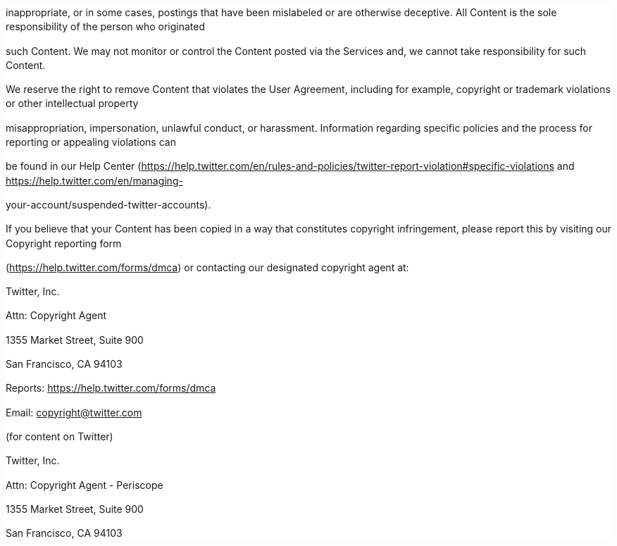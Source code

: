 
inappropriate, or in some cases, postings that have been mislabeled or are otherwise deceptive. All Content is the sole responsibility of the person who originated


such Content. We may not monitor or control the Content posted via the Services and, we cannot take responsibility for such Content.


We reserve the right to remove Content that violates the User Agreement, including for example, copyright or trademark violations or other intellectual property


misappropriation, impersonation, unlawful conduct, or harassment. Information regarding specific policies and the process for reporting or appealing violations can


be found in our Help Center (https://help.twitter.com/en/rules-and-policies/twitter-report-violation#specific-violations and https://help.twitter.com/en/managing-


your-account/suspended-twitter-accounts).


If you believe that your Content has been copied in a way that constitutes copyright infringement, please report this by visiting our Copyright reporting form


(https://help.twitter.com/forms/dmca) or contacting our designated copyright agent at:


Twitter, Inc.


Attn: Copyright Agent


1355 Market Street, Suite 900


San Francisco, CA 94103


Reports: https://help.twitter.com/forms/dmca


Email: copyright@twitter.com


(for content on Twitter)


Twitter, Inc.


Attn: Copyright Agent - Periscope


1355 Market Street, Suite 900


<span style="background-color: red;"> 


 



</span>San Francisco, CA 94103

